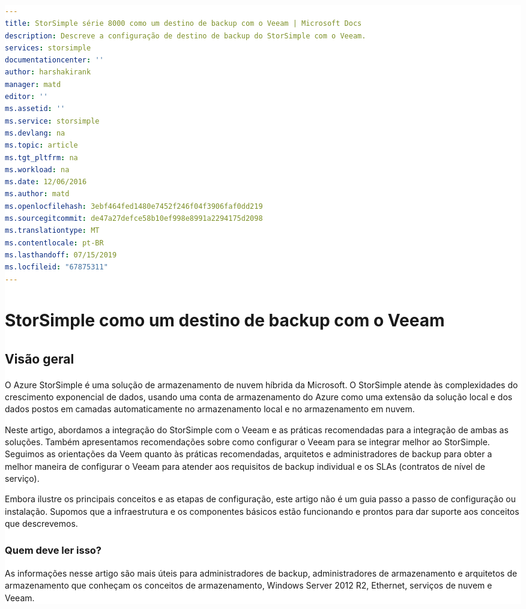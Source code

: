 ```yaml
---
title: StorSimple série 8000 como um destino de backup com o Veeam | Microsoft Docs
description: Descreve a configuração de destino de backup do StorSimple com o Veeam.
services: storsimple
documentationcenter: ''
author: harshakirank
manager: matd
editor: ''
ms.assetid: ''
ms.service: storsimple
ms.devlang: na
ms.topic: article
ms.tgt_pltfrm: na
ms.workload: na
ms.date: 12/06/2016
ms.author: matd
ms.openlocfilehash: 3ebf464fed1480e7452f246f04f3906faf0dd219
ms.sourcegitcommit: de47a27defce58b10ef998e8991a2294175d2098
ms.translationtype: MT
ms.contentlocale: pt-BR
ms.lasthandoff: 07/15/2019
ms.locfileid: "67875311"
---
```

# <a name="storsimple-as-a-backup-target-with-veeam"></a>StorSimple como um destino de backup com o Veeam

## <a name="overview"></a>Visão geral

O Azure StorSimple é uma solução de armazenamento de nuvem híbrida da Microsoft. O StorSimple atende às complexidades do crescimento exponencial de dados, usando uma conta de armazenamento do Azure como uma extensão da solução local e dos dados postos em camadas automaticamente no armazenamento local e no armazenamento em nuvem.

Neste artigo, abordamos a integração do StorSimple com o Veeam e as práticas recomendadas para a integração de ambas as soluções. Também apresentamos recomendações sobre como configurar o Veeam para se integrar melhor ao StorSimple. Seguimos as orientações da Veem quanto às práticas recomendadas, arquitetos e administradores de backup para obter a melhor maneira de configurar o Veeam para atender aos requisitos de backup individual e os SLAs (contratos de nível de serviço).

Embora ilustre os principais conceitos e as etapas de configuração, este artigo não é um guia passo a passo de configuração ou instalação. Supomos que a infraestrutura e os componentes básicos estão funcionando e prontos para dar suporte aos conceitos que descrevemos.

### <a name="who-should-read-this"></a>Quem deve ler isso?

As informações nesse artigo são mais úteis para administradores de backup, administradores de armazenamento e arquitetos de armazenamento que conheçam os conceitos de armazenamento, Windows Server 2012 R2, Ethernet, serviços de nuvem e Veeam.

